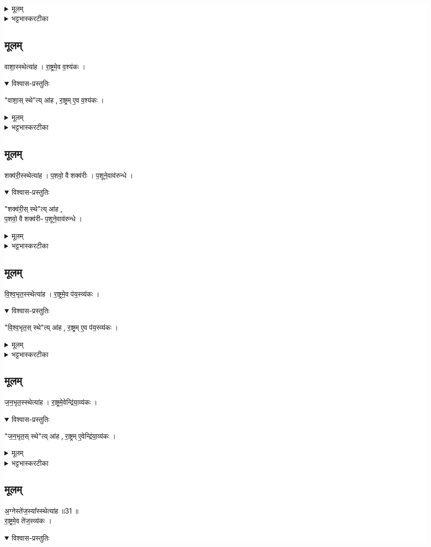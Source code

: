<details><summary>मूलम्</summary></details>

<details><summary>भट्टभास्करटीका</summary></details>

## मूलम्
वाशा॒स्स्थेत्या॑ह ।
रा॒ष्ट्रमे॒व व॒श्य॑कः ।
<details open><summary>विश्वास-प्रस्तुतिः</summary>

"वाशा॒स् स्थे"त्य् आ॑ह , रा॒ष्ट्रम् ए॒व व॒श्य॑कः ।
</details>

<details><summary>मूलम्</summary></details>

<details><summary>भट्टभास्करटीका</summary></details>

## मूलम्
शक्व॑री॒स्स्थेत्या॑ह ।
प॒शवो॒ वै शक्व॑रीः ।
प॒शूने॒वाव॑रुन्धे ।
<details open><summary>विश्वास-प्रस्तुतिः</summary>

"शक्व॑री॒स् स्थे"त्य् आ॑ह ,   
प॒शवो॒ वै शक्व॑रीᳶ प॒शूने॒वाव॑रुन्धे ।
</details>

<details><summary>मूलम्</summary></details>

<details><summary>भट्टभास्करटीका</summary></details>

## मूलम्
वि॒श्व॒भृत॒स्स्थेत्या॑ह ।
रा॒ष्ट्रमे॒व प॑य॒स्व्य॑कः ।
<details open><summary>विश्वास-प्रस्तुतिः</summary>

"वि॒श्व॒भृत॒स् स्थे"त्य् आ॑ह , रा॒ष्ट्रम् ए॒व प॑य॒स्व्य॑कः ।
</details>

<details><summary>मूलम्</summary></details>

<details><summary>भट्टभास्करटीका</summary></details>

## मूलम्
ज॒न॒भृत॒स्स्थेत्या॑ह ।
रा॒ष्ट्रमे॒वेन्द्रि॑या॒व्य॑कः ।
<details open><summary>विश्वास-प्रस्तुतिः</summary>

"ज॒न॒भृत॒स् स्थे"त्य् आ॑ह , रा॒ष्ट्रम् ए॒वेन्द्रि॑या॒व्य॑कः ।
</details>

<details><summary>मूलम्</summary></details>

<details><summary>भट्टभास्करटीका</summary></details>

## मूलम्
अ॒ग्नेस्ते॑ज॒स्या᳚स्स्थेत्या॑ह ॥31 ॥  
रा॒ष्ट्रमे॒व ते॑ज॒स्व्य॑कः ।
<details open><summary>विश्वास-प्रस्तुतिः</summary>
